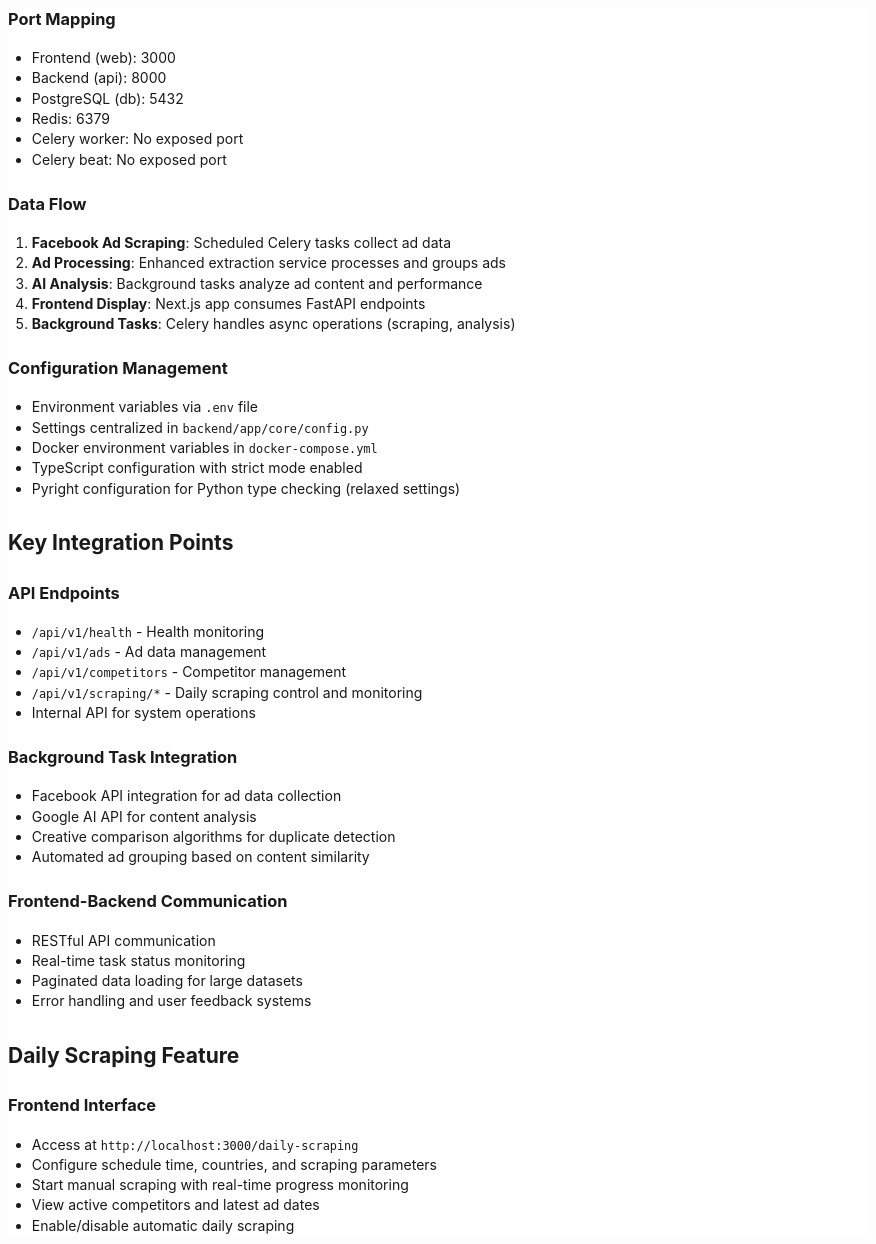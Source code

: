 ### Port Mapping
- Frontend (web): 3000
- Backend (api): 8000  
- PostgreSQL (db): 5432
- Redis: 6379
- Celery worker: No exposed port
- Celery beat: No exposed port

### Data Flow
1. **Facebook Ad Scraping**: Scheduled Celery tasks collect ad data
2. **Ad Processing**: Enhanced extraction service processes and groups ads
3. **AI Analysis**: Background tasks analyze ad content and performance
4. **Frontend Display**: Next.js app consumes FastAPI endpoints
5. **Background Tasks**: Celery handles async operations (scraping, analysis)

### Configuration Management
- Environment variables via `.env` file
- Settings centralized in `backend/app/core/config.py`
- Docker environment variables in `docker-compose.yml`
- TypeScript configuration with strict mode enabled
- Pyright configuration for Python type checking (relaxed settings)

## Key Integration Points

### API Endpoints
- `/api/v1/health` - Health monitoring
- `/api/v1/ads` - Ad data management
- `/api/v1/competitors` - Competitor management
- `/api/v1/scraping/*` - Daily scraping control and monitoring
- Internal API for system operations

### Background Task Integration
- Facebook API integration for ad data collection
- Google AI API for content analysis
- Creative comparison algorithms for duplicate detection
- Automated ad grouping based on content similarity

### Frontend-Backend Communication
- RESTful API communication
- Real-time task status monitoring
- Paginated data loading for large datasets
- Error handling and user feedback systems

## Daily Scraping Feature

### Frontend Interface
- Access at `http://localhost:3000/daily-scraping`
- Configure schedule time, countries, and scraping parameters
- Start manual scraping with real-time progress monitoring
- View active competitors and latest ad dates
- Enable/disable automatic daily scraping
